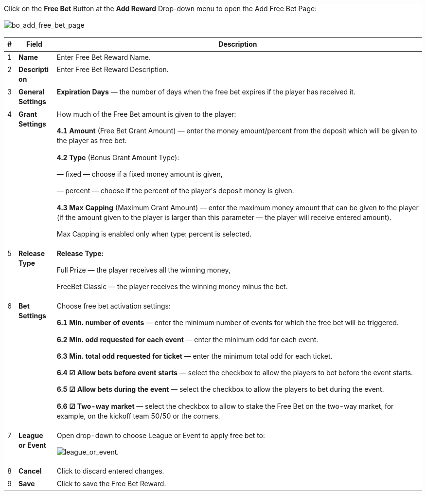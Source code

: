 Click on the **Free Bet** Button at the **Add Reward** Drop-down menu to open the Add Free Bet Page:

![bo_add_free_bet_page](https://i.imgur.com/YEukTYC.png)

| # | Field | Description |
|-|-|-|
| 1 | **Name** | Enter Free Bet Reward Name. |
| 2 | **Description** | Enter Free Bet Reward Description. |
| 3 | **General Settings** | **Expiration Days** &mdash; the number of days when the free bet expires if the player has received it. |
| 4 | **Grant Settings** | How much of the Free Bet amount is given to the player:<p>**4.1 Amount** (Free Bet Grant Amount) &mdash; enter the money amount/percent from the deposit which will be given to the player as free bet.</p><p>**4.2 Type** (Bonus Grant Amount Type):</p><p>&mdash; fixed &mdash; choose if a fixed money amount is given,</p><p>&mdash; percent &mdash; choose if the percent of the player's deposit money is given.</p><p>**4.3 Max Capping** (Maximum Grant Amount) &mdash; enter the maximum money amount that can be given to the player (if the amount given to the player is larger than this parameter — the player will receive entered amount).</p><p>Max Capping is enabled only when type: percent is selected.</p> |
| 5 | **Release Type** | **Release Type:**<p>Full Prize &mdash; the player receives all the winning money,</p><p>FreeBet Classic &mdash; the player receives the winning money minus the bet.</p> |
| 6 | **Bet Settings** | Choose free bet activation settings:<p>**6.1 Min. number of events** &mdash; enter the minimum number of events for which the free bet will be triggered.</p><p>**6.2 Min. odd requested for each event** &mdash; enter the minimum odd for each event.</p><p>**6.3 Min. total odd requested for ticket** &mdash; enter the minimum total odd for each ticket.</p><p>**6.4 ☑ Allow bets before event starts** &mdash; select the checkbox to allow the players to bet before the event starts.</p><p>**6.5 ☑ Allow bets during the event** &mdash; select the checkbox to allow the players to bet during the event.</p><p>**6.6 ☑ Two-way market** &mdash; select the checkbox to allow to stake the Free Bet on the two-way market, for example, on the kickoff team 50/50 or the corners.</p> |
| 7 | **League or Event** | Open drop-down to choose League or Event to apply free bet to:<p>![league_or_event](https://i.imgur.com/bnHyxaV.png).</p> |
| 8 | **Cancel** | Click to discard entered changes. |
| 9 | **Save** | Click to save the Free Bet Reward. |